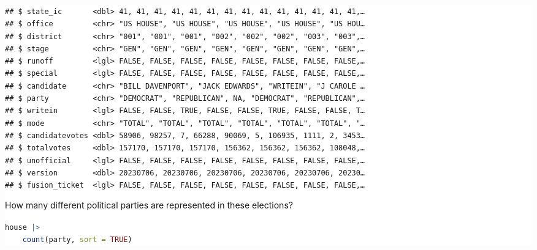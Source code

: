     ## $ state_ic       <dbl> 41, 41, 41, 41, 41, 41, 41, 41, 41, 41, 41, 41, 41, 41,…
    ## $ office         <chr> "US HOUSE", "US HOUSE", "US HOUSE", "US HOUSE", "US HOU…
    ## $ district       <chr> "001", "001", "001", "002", "002", "002", "003", "003",…
    ## $ stage          <chr> "GEN", "GEN", "GEN", "GEN", "GEN", "GEN", "GEN", "GEN",…
    ## $ runoff         <lgl> FALSE, FALSE, FALSE, FALSE, FALSE, FALSE, FALSE, FALSE,…
    ## $ special        <lgl> FALSE, FALSE, FALSE, FALSE, FALSE, FALSE, FALSE, FALSE,…
    ## $ candidate      <chr> "BILL DAVENPORT", "JACK EDWARDS", "WRITEIN", "J CAROLE …
    ## $ party          <chr> "DEMOCRAT", "REPUBLICAN", NA, "DEMOCRAT", "REPUBLICAN",…
    ## $ writein        <lgl> FALSE, FALSE, TRUE, FALSE, FALSE, TRUE, FALSE, FALSE, T…
    ## $ mode           <chr> "TOTAL", "TOTAL", "TOTAL", "TOTAL", "TOTAL", "TOTAL", "…
    ## $ candidatevotes <dbl> 58906, 98257, 7, 66288, 90069, 5, 106935, 1111, 2, 3453…
    ## $ totalvotes     <dbl> 157170, 157170, 157170, 156362, 156362, 156362, 108048,…
    ## $ unofficial     <lgl> FALSE, FALSE, FALSE, FALSE, FALSE, FALSE, FALSE, FALSE,…
    ## $ version        <dbl> 20230706, 20230706, 20230706, 20230706, 20230706, 20230…
    ## $ fusion_ticket  <lgl> FALSE, FALSE, FALSE, FALSE, FALSE, FALSE, FALSE, FALSE,…

How many different political parties are represented in these elections?

``` r
house |> 
    count(party, sort = TRUE)
```

